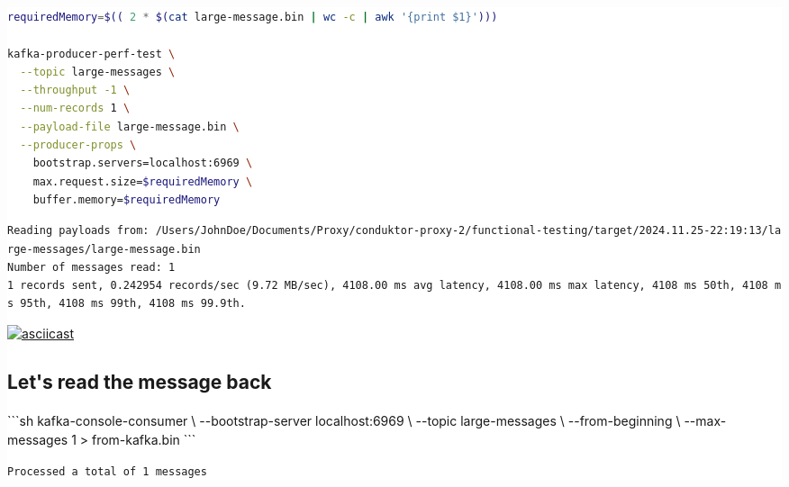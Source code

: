 ```sh
requiredMemory=$(( 2 * $(cat large-message.bin | wc -c | awk '{print $1}')))

kafka-producer-perf-test \
  --topic large-messages \
  --throughput -1 \
  --num-records 1 \
  --payload-file large-message.bin \
  --producer-props \
    bootstrap.servers=localhost:6969 \
    max.request.size=$requiredMemory \
    buffer.memory=$requiredMemory
```

</TabItem>
<TabItem value="Output">

```
Reading payloads from: /Users/JohnDoe/Documents/Proxy/conduktor-proxy-2/functional-testing/target/2024.11.25-22:19:13/large-messages/large-message.bin
Number of messages read: 1
1 records sent, 0.242954 records/sec (9.72 MB/sec), 4108.00 ms avg latency, 4108.00 ms max latency, 4108 ms 50th, 4108 ms 95th, 4108 ms 99th, 4108 ms 99.9th.

```

</TabItem>
<TabItem value="Recording">

[![asciicast](https://asciinema.org/a/692122.svg)](https://asciinema.org/a/692122)

</TabItem>
</Tabs>

## Let's read the message back

<Tabs>
<TabItem value="Command">
```sh
kafka-console-consumer  \
  --bootstrap-server localhost:6969 \
  --topic large-messages \
  --from-beginning \
  --max-messages 1 > from-kafka.bin
```


</TabItem>
<TabItem value="Output">

```
Processed a total of 1 messages

```

</TabItem>
<TabItem value="Recording">
